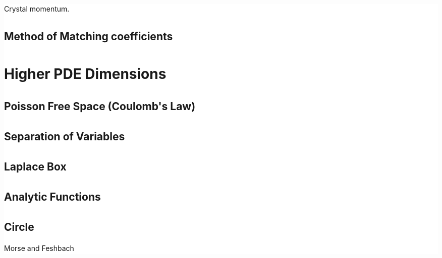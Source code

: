 Crystal momentum.



## Method of Matching coefficients

# Higher PDE Dimensions


## Poisson Free Space (Coulomb's Law)
## Separation of Variables
## Laplace Box
## Analytic Functions
## Circle


Morse and Feshbach
